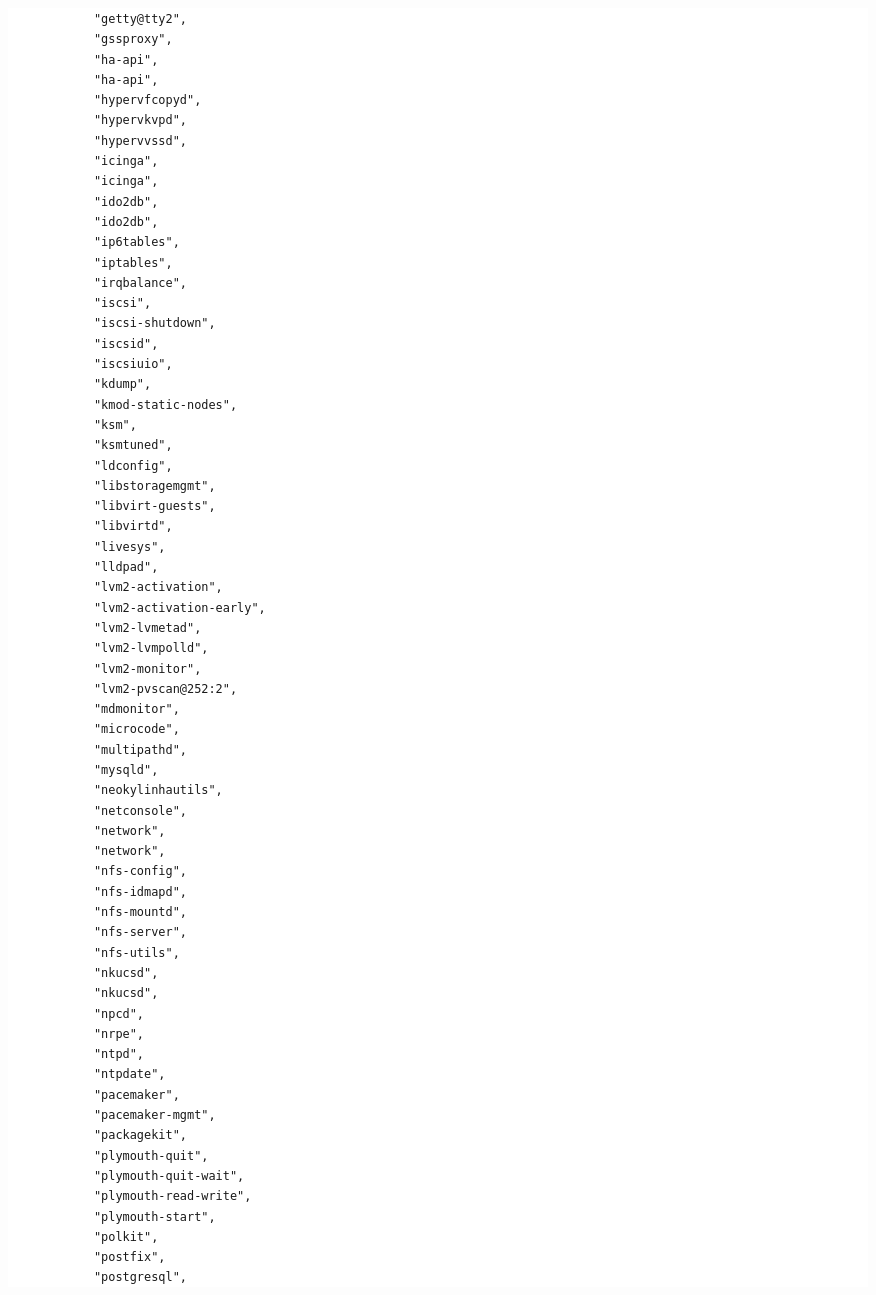 ```
            "getty@tty2",
            "gssproxy",
            "ha-api",
            "ha-api",
            "hypervfcopyd",
            "hypervkvpd",
            "hypervvssd",
            "icinga",
            "icinga",
            "ido2db",
            "ido2db",
            "ip6tables",
            "iptables",
            "irqbalance",
            "iscsi",
            "iscsi-shutdown",
            "iscsid",
            "iscsiuio",
            "kdump",
            "kmod-static-nodes",
            "ksm",
            "ksmtuned",
            "ldconfig",
            "libstoragemgmt",
            "libvirt-guests",
            "libvirtd",
            "livesys",
            "lldpad",
            "lvm2-activation",
            "lvm2-activation-early",
            "lvm2-lvmetad",
            "lvm2-lvmpolld",
            "lvm2-monitor",
            "lvm2-pvscan@252:2",
            "mdmonitor",
            "microcode",
            "multipathd",
            "mysqld",
            "neokylinhautils",
            "netconsole",
            "network",
            "network",
            "nfs-config",
            "nfs-idmapd",
            "nfs-mountd",
            "nfs-server",
            "nfs-utils",
            "nkucsd",
            "nkucsd",
            "npcd",
            "nrpe",
            "ntpd",
            "ntpdate",
            "pacemaker",
            "pacemaker-mgmt",
            "packagekit",
            "plymouth-quit",
            "plymouth-quit-wait",
            "plymouth-read-write",
            "plymouth-start",
            "polkit",
            "postfix",
            "postgresql",
```